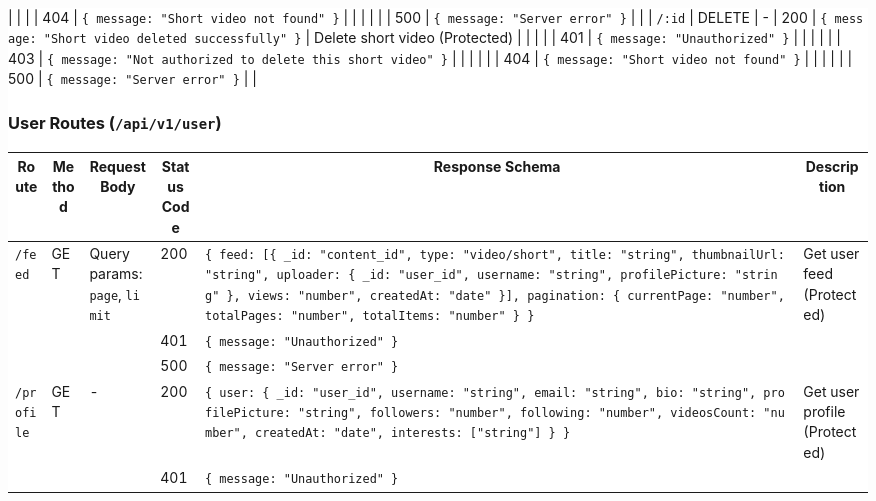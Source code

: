 |             |        |                               | 404         | `{ message: "Short video not found" }`                                                                                                                                                                                                                                                                                                    |                                |
|             |        |                               | 500         | `{ message: "Server error" }`                                                                                                                                                                                                                                                                                                             |                                |
| `/:id`      | DELETE | -                             | 200         | `{ message: "Short video deleted successfully" }`                                                                                                                                                                                                                                                                                         | Delete short video (Protected) |
|             |        |                               | 401         | `{ message: "Unauthorized" }`                                                                                                                                                                                                                                                                                                             |                                |
|             |        |                               | 403         | `{ message: "Not authorized to delete this short video" }`                                                                                                                                                                                                                                                                                |                                |
|             |        |                               | 404         | `{ message: "Short video not found" }`                                                                                                                                                                                                                                                                                                    |                                |
|             |        |                               | 500         | `{ message: "Server error" }`                                                                                                                                                                                                                                                                                                             |                                |

### User Routes (`/api/v1/user`)

| Route            | Method | Request Body                  | Status Code | Response Schema                                                                                                                                                                                                                                                                                      | Description                       |
| ---------------- | ------ | ----------------------------- | ----------- | ---------------------------------------------------------------------------------------------------------------------------------------------------------------------------------------------------------------------------------------------------------------------------------------------------- | --------------------------------- |
| `/feed`          | GET    | Query params: `page`, `limit` | 200         | `{ feed: [{ _id: "content_id", type: "video/short", title: "string", thumbnailUrl: "string", uploader: { _id: "user_id", username: "string", profilePicture: "string" }, views: "number", createdAt: "date" }], pagination: { currentPage: "number", totalPages: "number", totalItems: "number" } }` | Get user feed (Protected)         |
|                  |        |                               | 401         | `{ message: "Unauthorized" }`                                                                                                                                                                                                                                                                        |                                   |
|                  |        |                               | 500         | `{ message: "Server error" }`                                                                                                                                                                                                                                                                        |                                   |
| `/profile`       | GET    | -                             | 200         | `{ user: { _id: "user_id", username: "string", email: "string", bio: "string", profilePicture: "string", followers: "number", following: "number", videosCount: "number", createdAt: "date", interests: ["string"] } }`                                                                              | Get user profile (Protected)      |
|                  |        |                               | 401         | `{ message: "Unauthorized" }`                                                                                                                                                                                                                                                                        |                                   |